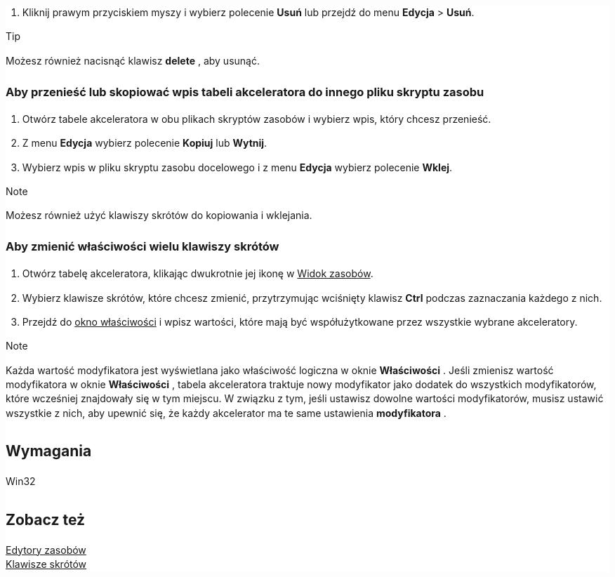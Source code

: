 1. Kliknij prawym przyciskiem myszy i wybierz polecenie **Usuń** lub przejdź do menu **Edycja**  >  **Usuń**.

> [!TIP]
> Możesz również nacisnąć klawisz **delete** , aby usunąć.

### <a name="to-move-or-copy-an-accelerator-table-entry-to-another-resource-script-file"></a>Aby przenieść lub skopiować wpis tabeli akceleratora do innego pliku skryptu zasobu

1. Otwórz tabele akceleratora w obu plikach skryptów zasobów i wybierz wpis, który chcesz przenieść.

1. Z menu **Edycja** wybierz polecenie **Kopiuj** lub **Wytnij**.

1. Wybierz wpis w pliku skryptu zasobu docelowego i z menu **Edycja** wybierz polecenie **Wklej**.

> [!NOTE]
> Możesz również użyć klawiszy skrótów do kopiowania i wklejania.

### <a name="to-change-the-properties-of-multiple-accelerator-keys"></a>Aby zmienić właściwości wielu klawiszy skrótów

1. Otwórz tabelę akceleratora, klikając dwukrotnie jej ikonę w [Widok zasobów](how-to-create-a-resource-script-file.md#create-resources).

1. Wybierz klawisze skrótów, które chcesz zmienić, przytrzymując wciśnięty klawisz **Ctrl** podczas zaznaczania każdego z nich.

1. Przejdź do [okno właściwości](/visualstudio/ide/reference/properties-window) i wpisz wartości, które mają być współużytkowane przez wszystkie wybrane akceleratory.

> [!NOTE]
> Każda wartość modyfikatora jest wyświetlana jako właściwość logiczna w oknie **Właściwości** . Jeśli zmienisz wartość modyfikatora w oknie **Właściwości** , tabela akceleratora traktuje nowy modyfikator jako dodatek do wszystkich modyfikatorów, które wcześniej znajdowały się w tym miejscu. W związku z tym, jeśli ustawisz dowolne wartości modyfikatorów, musisz ustawić wszystkie z nich, aby upewnić się, że każdy akcelerator ma te same ustawienia **modyfikatora** .

## <a name="requirements"></a>Wymagania

Win32

## <a name="see-also"></a>Zobacz też

[Edytory zasobów](resource-editors.md)<br/>
[Klawisze skrótów](predefined-accelerator-keys.md)<br/>
